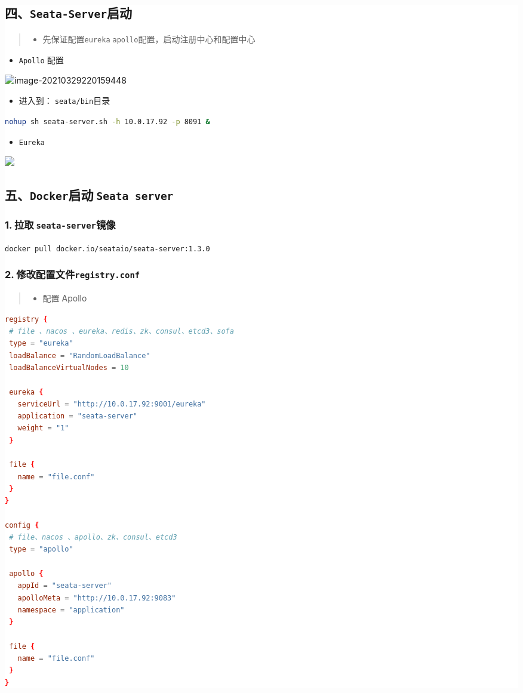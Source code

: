 

## 四、`Seata-Server`启动

> - 先保证配置`eureka` `apollo`配置，启动注册中心和配置中心

- `Apollo` 配置

![image-20210329220159448](D:\文档\项目实战\seata\seata在apollo的配置.png)

- 进入到： `seata/bin`目录

```bash
nohup sh seata-server.sh -h 10.0.17.92 -p 8091 &
```

- `Eureka`

![](D:\文档\项目实战\seata\seata注册到注册中心.png)



## 五、`Docker`启动 `Seata server`



### 1. 拉取 `seata-server`镜像

```bash
docker pull docker.io/seataio/seata-server:1.3.0
```

### 2. 修改配置文件`registry.conf`

> - 配置 Apollo

 ```conf
registry {
  # file 、nacos 、eureka、redis、zk、consul、etcd3、sofa
  type = "eureka"
  loadBalance = "RandomLoadBalance"
  loadBalanceVirtualNodes = 10

  eureka {
    serviceUrl = "http://10.0.17.92:9001/eureka"
    application = "seata-server"
    weight = "1"
  }

  file {
    name = "file.conf"
  }
}

config {
  # file、nacos 、apollo、zk、consul、etcd3
  type = "apollo"

  apollo {
    appId = "seata-server"
    apolloMeta = "http://10.0.17.92:9083"
    namespace = "application"
  }
 
  file {
    name = "file.conf"
  }
}
 ```